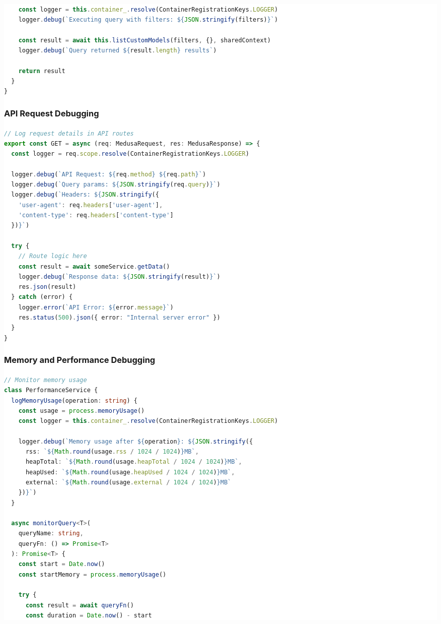 ```typescript
    const logger = this.container_.resolve(ContainerRegistrationKeys.LOGGER)
    logger.debug(`Executing query with filters: ${JSON.stringify(filters)}`)
    
    const result = await this.listCustomModels(filters, {}, sharedContext)
    logger.debug(`Query returned ${result.length} results`)
    
    return result
  }
}
```

### API Request Debugging

```typescript
// Log request details in API routes
export const GET = async (req: MedusaRequest, res: MedusaResponse) => {
  const logger = req.scope.resolve(ContainerRegistrationKeys.LOGGER)
  
  logger.debug(`API Request: ${req.method} ${req.path}`)
  logger.debug(`Query params: ${JSON.stringify(req.query)}`)
  logger.debug(`Headers: ${JSON.stringify({
    'user-agent': req.headers['user-agent'],
    'content-type': req.headers['content-type']
  })}`)
  
  try {
    // Route logic here
    const result = await someService.getData()
    logger.debug(`Response data: ${JSON.stringify(result)}`)
    res.json(result)
  } catch (error) {
    logger.error(`API Error: ${error.message}`)
    res.status(500).json({ error: "Internal server error" })
  }
}
```

### Memory and Performance Debugging

```typescript
// Monitor memory usage
class PerformanceService {
  logMemoryUsage(operation: string) {
    const usage = process.memoryUsage()
    const logger = this.container_.resolve(ContainerRegistrationKeys.LOGGER)
    
    logger.debug(`Memory usage after ${operation}: ${JSON.stringify({
      rss: `${Math.round(usage.rss / 1024 / 1024)}MB`,
      heapTotal: `${Math.round(usage.heapTotal / 1024 / 1024)}MB`,
      heapUsed: `${Math.round(usage.heapUsed / 1024 / 1024)}MB`,
      external: `${Math.round(usage.external / 1024 / 1024)}MB`
    })}`)
  }

  async monitorQuery<T>(
    queryName: string, 
    queryFn: () => Promise<T>
  ): Promise<T> {
    const start = Date.now()
    const startMemory = process.memoryUsage()
    
    try {
      const result = await queryFn()
      const duration = Date.now() - start
```